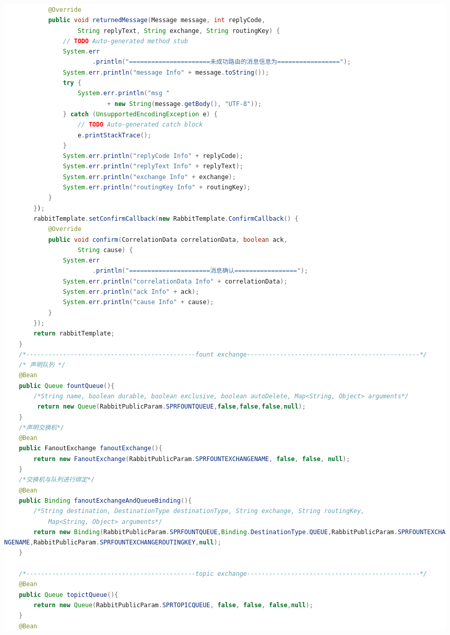 ```java
			@Override
			public void returnedMessage(Message message, int replyCode,
					String replyText, String exchange, String routingKey) {
				// TODO Auto-generated method stub
				System.err
						.println("======================未成功路由的消息信息为=================");
				System.err.println("message Info" + message.toString());
				try {
					System.err.println("msg "
							+ new String(message.getBody(), "UTF-8"));
				} catch (UnsupportedEncodingException e) {
					// TODO Auto-generated catch block
					e.printStackTrace();
				}
				System.err.println("replyCode Info" + replyCode);
				System.err.println("replyText Info" + replyText);
				System.err.println("exchange Info" + exchange);
				System.err.println("routingKey Info" + routingKey);
			}
		});
		rabbitTemplate.setConfirmCallback(new RabbitTemplate.ConfirmCallback() {
			@Override
			public void confirm(CorrelationData correlationData, boolean ack,
					String cause) {
				System.err
						.println("======================消息确认=================");
				System.err.println("correlationData Info" + correlationData);
				System.err.println("ack Info" + ack);
				System.err.println("cause Info" + cause);
			}
		});
		return rabbitTemplate;
	}
	/*----------------------------------------------fount exchange-----------------------------------------------*/
	/* 声明队列 */
	@Bean
	public Queue fountQueue(){
		/*String name, boolean durable, boolean exclusive, boolean autoDelete, Map<String, Object> arguments*/
		 return new Queue(RabbitPublicParam.SPRFOUNTQUEUE,false,false,false,null);
	}
	/*声明交换机*/
	@Bean
	public FanoutExchange fanoutExchange(){
		return new FanoutExchange(RabbitPublicParam.SPRFOUNTEXCHANGENAME, false, false, null);
	}
	/*交换机与队列进行绑定*/
	@Bean
	public Binding fanoutExchangeAndQueueBinding(){
		/*String destination, DestinationType destinationType, String exchange, String routingKey,
			Map<String, Object> arguments*/
		return new Binding(RabbitPublicParam.SPRFOUNTQUEUE,Binding.DestinationType.QUEUE,RabbitPublicParam.SPRFOUNTEXCHANGENAME,RabbitPublicParam.SPRFOUNTEXCHANGEROUTINGKEY,null);
	}
	
	/*----------------------------------------------topic exchange-----------------------------------------------*/
	@Bean
	public Queue topictQueue(){
		return new Queue(RabbitPublicParam.SPRTOPICQUEUE, false, false, false,null);
	}
	@Bean
```